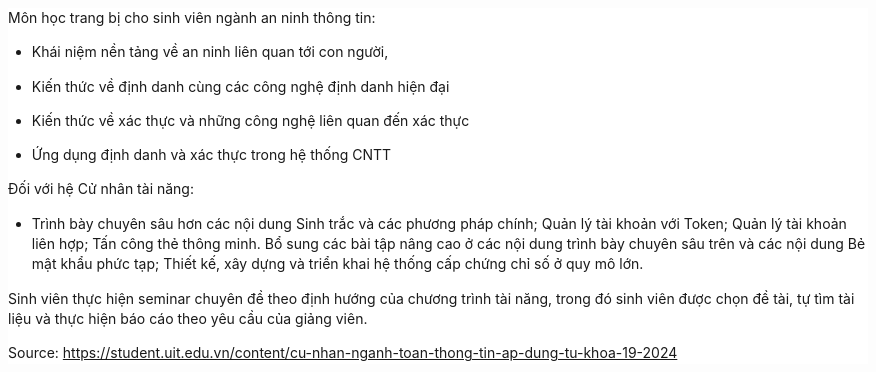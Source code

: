 Môn học trang bị cho sinh viên ngành an ninh thông tin:

- Khái niệm nền tảng về an ninh liên quan tới con người,

- Kiến thức về định danh cùng các công nghệ định danh hiện đại

- Kiến thức về xác thực và những công nghệ liên quan đến xác thực

- Ứng dụng định danh và xác thực trong hệ thống CNTT

Đối với hệ Cử nhân tài năng:

- Trình bày chuyên sâu hơn các nội dung Sinh trắc và các phương pháp chính; Quản lý tài khoản với Token; Quản lý tài khoản liên hợp; Tấn công thẻ thông minh. Bổ sung các bài tập nâng cao ở các nội dung trình bày chuyên sâu trên và các nội dung Bẻ mật khẩu phức tạp; Thiết kế, xây dựng và triển khai hệ thống cấp chứng chỉ số ở quy mô lớn.

Sinh viên thực hiện seminar chuyên đề theo định hướng của chương trình tài năng, trong đó sinh viên được chọn đề tài, tự tìm tài liệu và thực hiện báo cáo theo yêu cầu của giảng viên.

Source: https://student.uit.edu.vn/content/cu-nhan-nganh-toan-thong-tin-ap-dung-tu-khoa-19-2024